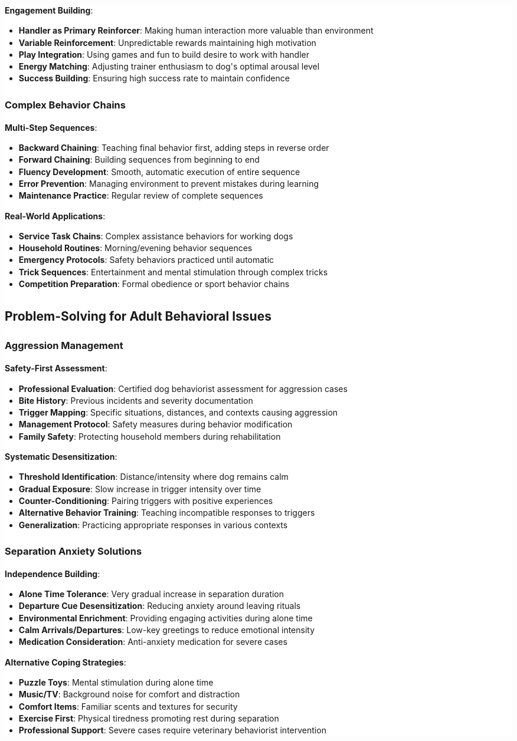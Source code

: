 **Engagement Building**:
- **Handler as Primary Reinforcer**: Making human interaction more valuable than environment
- **Variable Reinforcement**: Unpredictable rewards maintaining high motivation
- **Play Integration**: Using games and fun to build desire to work with handler
- **Energy Matching**: Adjusting trainer enthusiasm to dog's optimal arousal level
- **Success Building**: Ensuring high success rate to maintain confidence

### Complex Behavior Chains
**Multi-Step Sequences**:
- **Backward Chaining**: Teaching final behavior first, adding steps in reverse order
- **Forward Chaining**: Building sequences from beginning to end
- **Fluency Development**: Smooth, automatic execution of entire sequence
- **Error Prevention**: Managing environment to prevent mistakes during learning
- **Maintenance Practice**: Regular review of complete sequences

**Real-World Applications**:
- **Service Task Chains**: Complex assistance behaviors for working dogs
- **Household Routines**: Morning/evening behavior sequences
- **Emergency Protocols**: Safety behaviors practiced until automatic
- **Trick Sequences**: Entertainment and mental stimulation through complex tricks
- **Competition Preparation**: Formal obedience or sport behavior chains

## Problem-Solving for Adult Behavioral Issues

### Aggression Management
**Safety-First Assessment**:
- **Professional Evaluation**: Certified dog behaviorist assessment for aggression cases
- **Bite History**: Previous incidents and severity documentation
- **Trigger Mapping**: Specific situations, distances, and contexts causing aggression
- **Management Protocol**: Safety measures during behavior modification
- **Family Safety**: Protecting household members during rehabilitation

**Systematic Desensitization**:
- **Threshold Identification**: Distance/intensity where dog remains calm
- **Gradual Exposure**: Slow increase in trigger intensity over time
- **Counter-Conditioning**: Pairing triggers with positive experiences
- **Alternative Behavior Training**: Teaching incompatible responses to triggers
- **Generalization**: Practicing appropriate responses in various contexts

### Separation Anxiety Solutions
**Independence Building**:
- **Alone Time Tolerance**: Very gradual increase in separation duration
- **Departure Cue Desensitization**: Reducing anxiety around leaving rituals
- **Environmental Enrichment**: Providing engaging activities during alone time
- **Calm Arrivals/Departures**: Low-key greetings to reduce emotional intensity
- **Medication Consideration**: Anti-anxiety medication for severe cases

**Alternative Coping Strategies**:
- **Puzzle Toys**: Mental stimulation during alone time
- **Music/TV**: Background noise for comfort and distraction
- **Comfort Items**: Familiar scents and textures for security
- **Exercise First**: Physical tiredness promoting rest during separation
- **Professional Support**: Severe cases require veterinary behaviorist intervention
